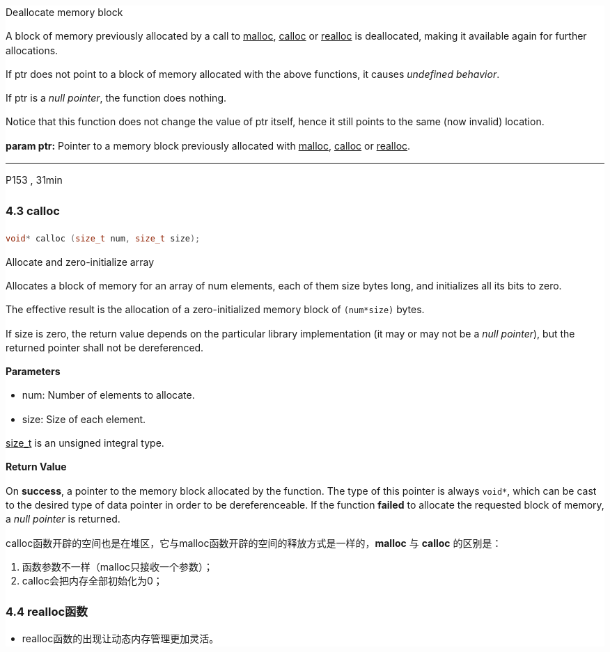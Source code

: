 Deallocate memory block

A block of memory previously allocated by a call to [malloc](https://cplusplus.com/malloc), [calloc](https://cplusplus.com/calloc) or [realloc](https://cplusplus.com/realloc) is deallocated, making it available again for further allocations.

If ptr does not point to a block of memory allocated with the above functions, it causes *undefined behavior*.

If ptr is a *null pointer*, the function does nothing.

Notice that this function does not change the value of ptr itself, hence it still points to the same (now invalid) location.

**param ptr:** Pointer to a memory block previously allocated with [malloc](https://cplusplus.com/malloc), [calloc](https://cplusplus.com/calloc) or [realloc](https://cplusplus.com/realloc).

---

P153 ,  31min

### 4.3 calloc

```c
void* calloc (size_t num, size_t size);
```

Allocate and zero-initialize array

Allocates a block of memory for an array of num elements, each of them size bytes long, and initializes all its bits to zero.

The effective result is the allocation of a zero-initialized memory block of `(num*size)` bytes.

If size is zero, the return value depends on the particular library implementation (it may or may not be a *null pointer*), but the returned pointer shall not be dereferenced.

**Parameters**

- num:    Number of elements to allocate.

- size:    Size of each element.

[size_t](https://cplusplus.com/cstdlib:size_t) is an unsigned integral type.

**Return Value**

On **success**, a pointer to the memory block allocated by the function.
The type of this pointer is always `void*`, which can be cast to the desired type of data pointer in order to be dereferenceable.
If the function **failed** to allocate the requested block of memory, a *null pointer* is returned.

calloc函数开辟的空间也是在堆区，它与malloc函数开辟的空间的释放方式是一样的，**malloc** 与 **calloc** 的区别是：

1. 函数参数不一样（malloc只接收一个参数）；
2. calloc会把内存全部初始化为0；

### 4.4 realloc函数

- realloc函数的出现让动态内存管理更加灵活。

